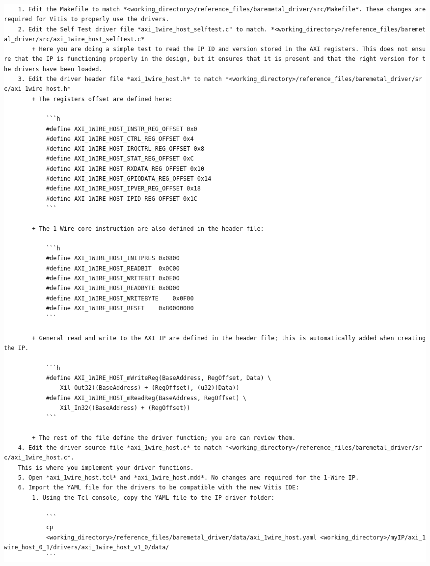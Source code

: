         1. Edit the Makefile to match *<working_directory>/reference_files/baremetal_driver/src/Makefile*. These changes are required for Vitis to properly use the drivers.
        2. Edit the Self Test driver file *axi_1wire_host_selftest.c" to match. *<working_directory>/reference_files/baremetal_driver/src/axi_1wire_host_selftest.c*
            + Here you are doing a simple test to read the IP ID and version stored in the AXI registers. This does not ensure that the IP is functioning properly in the design, but it ensures that it is present and that the right version for the drivers have been loaded.
        3. Edit the driver header file *axi_1wire_host.h* to match *<working_directory>/reference_files/baremetal_driver/src/axi_1wire_host.h*
            + The registers offset are defined here:

                ```h
                #define AXI_1WIRE_HOST_INSTR_REG_OFFSET 0x0
                #define AXI_1WIRE_HOST_CTRL_REG_OFFSET 0x4
                #define AXI_1WIRE_HOST_IRQCTRL_REG_OFFSET 0x8
                #define AXI_1WIRE_HOST_STAT_REG_OFFSET 0xC
                #define AXI_1WIRE_HOST_RXDATA_REG_OFFSET 0x10
                #define AXI_1WIRE_HOST_GPIODATA_REG_OFFSET 0x14
                #define AXI_1WIRE_HOST_IPVER_REG_OFFSET 0x18
                #define AXI_1WIRE_HOST_IPID_REG_OFFSET 0x1C
                ```

            + The 1-Wire core instruction are also defined in the header file:

                ```h
                #define AXI_1WIRE_HOST_INITPRES	0x0800
                #define AXI_1WIRE_HOST_READBIT	0x0C00
                #define AXI_1WIRE_HOST_WRITEBIT	0x0E00
                #define AXI_1WIRE_HOST_READBYTE	0x0D00
                #define AXI_1WIRE_HOST_WRITEBYTE	0x0F00
                #define AXI_1WIRE_HOST_RESET    0x80000000
                ```

            + General read and write to the AXI IP are defined in the header file; this is automatically added when creating the IP.

                ```h
                #define AXI_1WIRE_HOST_mWriteReg(BaseAddress, RegOffset, Data) \
  	                Xil_Out32((BaseAddress) + (RegOffset), (u32)(Data))
                #define AXI_1WIRE_HOST_mReadReg(BaseAddress, RegOffset) \
                    Xil_In32((BaseAddress) + (RegOffset))
                ```

            + The rest of the file define the driver function; you are can review them.
        4. Edit the driver source file *axi_1wire_host.c* to match *<working_directory>/reference_files/baremetal_driver/src/axi_1wire_host.c*.
        This is where you implement your driver functions.
        5. Open *axi_1wire_host.tcl* and *axi_1wire_host.mdd*. No changes are required for the 1-Wire IP.
        6. Import the YAML file for the drivers to be compatible with the new Vitis IDE:
            1. Using the Tcl console, copy the YAML file to the IP driver folder:

                ```
                cp 
                <working_directory>/reference_files/baremetal_driver/data/axi_1wire_host.yaml <working_directory>/myIP/axi_1wire_host_0_1/drivers/axi_1wire_host_v1_0/data/
                ```
